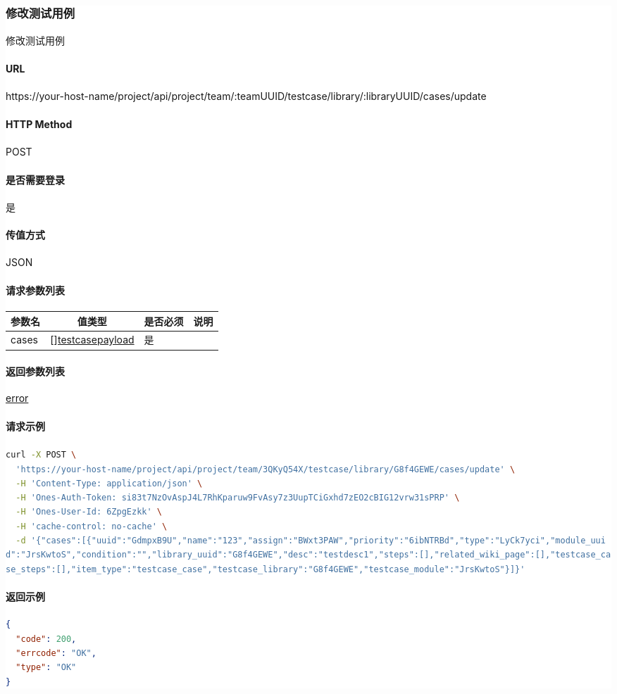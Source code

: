 ```json
```

### 修改测试用例

修改测试用例

#### URL

https://your-host-name/project/api/project/team/:teamUUID/testcase/library/:libraryUUID/cases/update

#### HTTP Method

POST

#### 是否需要登录

是

#### 传值方式

JSON

#### 请求参数列表

| 参数名 | 值类型                                | 是否必须 | 说明 |
| ------ | ------------------------------------- | -------- | ---- |
| cases  | [][testcasepayload](#TestCasePayload) | 是       |      |

#### 返回参数列表

[error](#error)

#### 请求示例

```bash
curl -X POST \
  'https://your-host-name/project/api/project/team/3QKyQ54X/testcase/library/G8f4GEWE/cases/update' \
  -H 'Content-Type: application/json' \
  -H 'Ones-Auth-Token: si83t7NzOvAspJ4L7RhKparuw9FvAsy7z3UupTCiGxhd7zEO2cBIG12vrw31sPRP' \
  -H 'Ones-User-Id: 6ZpgEzkk' \
  -H 'cache-control: no-cache' \
  -d '{"cases":[{"uuid":"GdmpxB9U","name":"123","assign":"BWxt3PAW","priority":"6ibNTRBd","type":"LyCk7yci","module_uuid":"JrsKwtoS","condition":"","library_uuid":"G8f4GEWE","desc":"testdesc1","steps":[],"related_wiki_page":[],"testcase_case_steps":[],"item_type":"testcase_case","testcase_library":"G8f4GEWE","testcase_module":"JrsKwtoS"}]}'
```

#### 返回示例

```json
{
  "code": 200,
  "errcode": "OK",
  "type": "OK"
}
```
